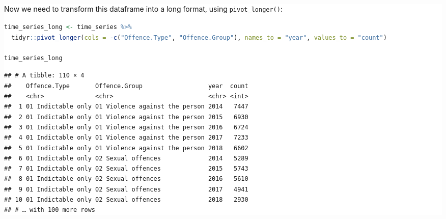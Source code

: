 Now we need to transform this dataframe into a long format, using
`pivot_longer()`:

``` r
time_series_long <- time_series %>%
  tidyr::pivot_longer(cols = -c("Offence.Type", "Offence.Group"), names_to = "year", values_to = "count")

time_series_long
```

    ## # A tibble: 110 × 4
    ##    Offence.Type       Offence.Group                  year  count
    ##    <chr>              <chr>                          <chr> <int>
    ##  1 01 Indictable only 01 Violence against the person 2014   7447
    ##  2 01 Indictable only 01 Violence against the person 2015   6930
    ##  3 01 Indictable only 01 Violence against the person 2016   6724
    ##  4 01 Indictable only 01 Violence against the person 2017   7233
    ##  5 01 Indictable only 01 Violence against the person 2018   6602
    ##  6 01 Indictable only 02 Sexual offences             2014   5289
    ##  7 01 Indictable only 02 Sexual offences             2015   5743
    ##  8 01 Indictable only 02 Sexual offences             2016   5610
    ##  9 01 Indictable only 02 Sexual offences             2017   4941
    ## 10 01 Indictable only 02 Sexual offences             2018   2930
    ## # … with 100 more rows

